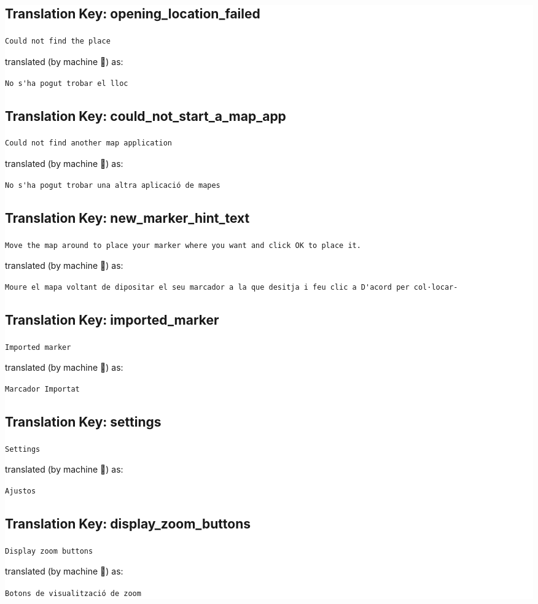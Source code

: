 
## Translation Key: opening_location_failed
```
Could not find the place
```
translated (by machine 🤖) as:
```
No s'ha pogut trobar el lloc
```


## Translation Key: could_not_start_a_map_app
```
Could not find another map application
```
translated (by machine 🤖) as:
```
No s'ha pogut trobar una altra aplicació de mapes
```


## Translation Key: new_marker_hint_text
```
Move the map around to place your marker where you want and click OK to place it.
```
translated (by machine 🤖) as:
```
Moure el mapa voltant de dipositar el seu marcador a la que desitja i feu clic a D'acord per col·locar-
```


## Translation Key: imported_marker
```
Imported marker
```
translated (by machine 🤖) as:
```
Marcador Importat
```


## Translation Key: settings
```
Settings
```
translated (by machine 🤖) as:
```
Ajustos
```


## Translation Key: display_zoom_buttons
```
Display zoom buttons
```
translated (by machine 🤖) as:
```
Botons de visualització de zoom
```
